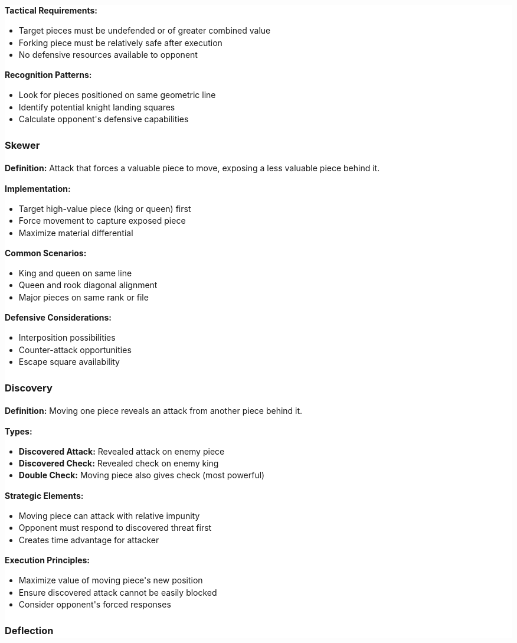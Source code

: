 **Tactical Requirements:**

- Target pieces must be undefended or of greater combined value
- Forking piece must be relatively safe after execution
- No defensive resources available to opponent

**Recognition Patterns:**

- Look for pieces positioned on same geometric line
- Identify potential knight landing squares
- Calculate opponent's defensive capabilities

### Skewer

**Definition:** Attack that forces a valuable piece to move, exposing a less valuable piece behind it.

**Implementation:**

- Target high-value piece (king or queen) first
- Force movement to capture exposed piece
- Maximize material differential

**Common Scenarios:**

- King and queen on same line
- Queen and rook diagonal alignment
- Major pieces on same rank or file

**Defensive Considerations:**

- Interposition possibilities
- Counter-attack opportunities
- Escape square availability

### Discovery

**Definition:** Moving one piece reveals an attack from another piece behind it.

**Types:**

- **Discovered Attack:** Revealed attack on enemy piece
- **Discovered Check:** Revealed check on enemy king
- **Double Check:** Moving piece also gives check (most powerful)

**Strategic Elements:**

- Moving piece can attack with relative impunity
- Opponent must respond to discovered threat first
- Creates time advantage for attacker

**Execution Principles:**

- Maximize value of moving piece's new position
- Ensure discovered attack cannot be easily blocked
- Consider opponent's forced responses

### Deflection
